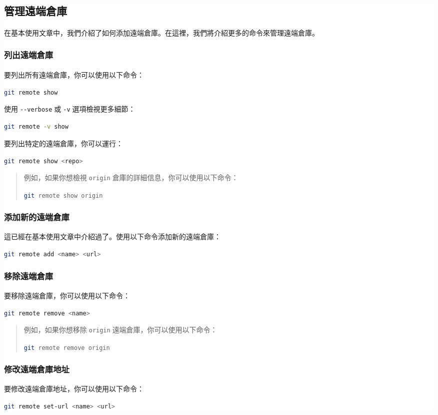## 管理遠端倉庫

在基本使用文章中，我們介紹了如何添加遠端倉庫。在這裡，我們將介紹更多的命令來管理遠端倉庫。

### 列出遠端倉庫

要列出所有遠端倉庫，你可以使用以下命令：

```bash
git remote show
```

使用 `--verbose` 或 `-v` 選項檢視更多細節：

```bash
git remote -v show
```

要列出特定的遠端倉庫，你可以運行：

```bash
git remote show <repo>
```

> 例如，如果你想檢視 `origin` 倉庫的詳細信息，你可以使用以下命令：
>
> ```bash
> git remote show origin
> ```

### 添加新的遠端倉庫

這已經在基本使用文章中介紹過了。使用以下命令添加新的遠端倉庫：

```bash
git remote add <name> <url>
```

### 移除遠端倉庫

要移除遠端倉庫，你可以使用以下命令：

```bash
git remote remove <name>
```

> 例如，如果你想移除 `origin` 遠端倉庫，你可以使用以下命令：
>
> ```bash
> git remote remove origin
> ```

### 修改遠端倉庫地址

要修改遠端倉庫地址，你可以使用以下命令：

```bash
git remote set-url <name> <url>
```
